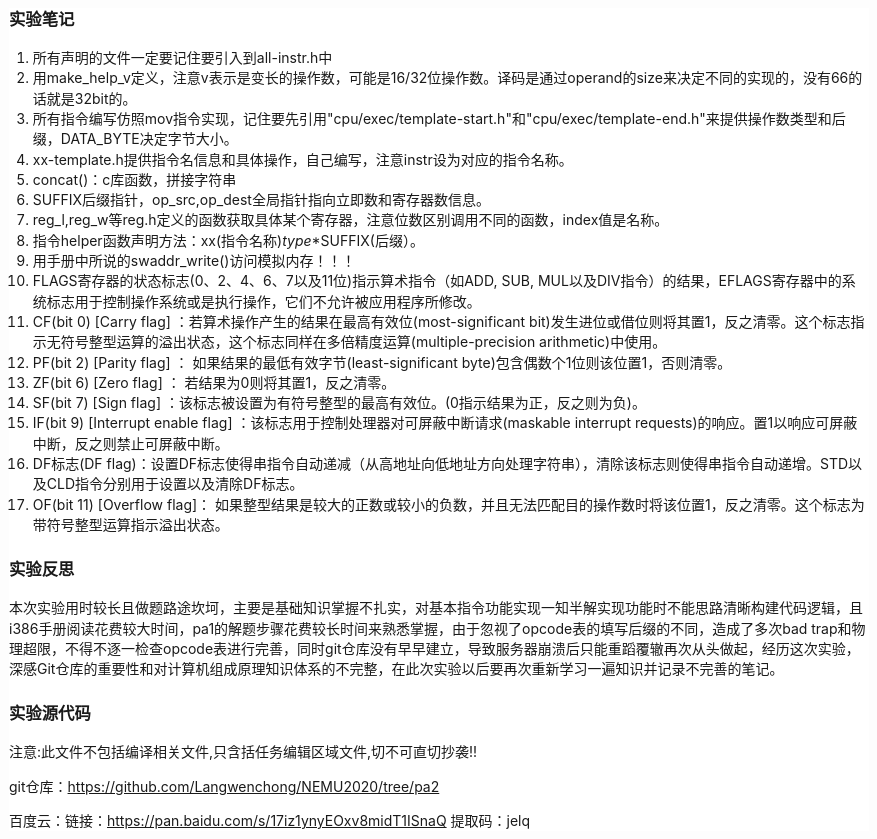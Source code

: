 ### 实验笔记

1. 所有声明的文件一定要记住要引入到all-instr.h中
2. 用make_help_v定义，注意v表示是变长的操作数，可能是16/32位操作数。译码是通过operand的size来决定不同的实现的，没有66的话就是32bit的。
3. 所有指令编写仿照mov指令实现，记住要先引用"cpu/exec/template-start.h"和"cpu/exec/template-end.h"来提供操作数类型和后缀，DATA_BYTE决定字节大小。
4. xx-template.h提供指令名信息和具体操作，自己编写，注意instr设为对应的指令名称。
5. concat()：c库函数，拼接字符串
6. SUFFIX后缀指针，op_src,op_dest全局指针指向立即数和寄存器数信息。
7. reg_l,reg_w等reg.h定义的函数获取具体某个寄存器，注意位数区别调用不同的函数，index值是名称。
8. 指令helper函数声明方法：xx(指令名称)_type_*SUFFIX(后缀）。
9. 用手册中所说的swaddr_write()访问模拟内存！！！
10. FLAGS寄存器的状态标志(0、2、4、6、7以及11位)指示算术指令（如ADD, SUB, MUL以及DIV指令）的结果，EFLAGS寄存器中的系统标志用于控制操作系统或是执行操作，它们不允许被应用程序所修改。
11. CF(bit 0) [Carry flag] ：若算术操作产生的结果在最高有效位(most-significant bit)发生进位或借位则将其置1，反之清零。这个标志指示无符号整型运算的溢出状态，这个标志同样在多倍精度运算(multiple-precision arithmetic)中使用。
12. PF(bit 2) [Parity flag] ： 如果结果的最低有效字节(least-significant byte)包含偶数个1位则该位置1，否则清零。
13. ZF(bit 6) [Zero flag] ： 若结果为0则将其置1，反之清零。
14. SF(bit 7) [Sign flag] ：该标志被设置为有符号整型的最高有效位。(0指示结果为正，反之则为负)。
15. IF(bit 9) [Interrupt enable flag] ：该标志用于控制处理器对可屏蔽中断请求(maskable interrupt requests)的响应。置1以响应可屏蔽中断，反之则禁止可屏蔽中断。
16. DF标志(DF flag)：设置DF标志使得串指令自动递减（从高地址向低地址方向处理字符串），清除该标志则使得串指令自动递增。STD以及CLD指令分别用于设置以及清除DF标志。
17. OF(bit 11) [Overflow flag]： 如果整型结果是较大的正数或较小的负数，并且无法匹配目的操作数时将该位置1，反之清零。这个标志为带符号整型运算指示溢出状态。

### 实验反思

本次实验用时较长且做题路途坎坷，主要是基础知识掌握不扎实，对基本指令功能实现一知半解实现功能时不能思路清晰构建代码逻辑，且i386手册阅读花费较大时间，pa1的解题步骤花费较长时间来熟悉掌握，由于忽视了opcode表的填写后缀的不同，造成了多次bad trap和物理超限，不得不逐一检查opcode表进行完善，同时git仓库没有早早建立，导致服务器崩溃后只能重蹈覆辙再次从头做起，经历这次实验，深感Git仓库的重要性和对计算机组成原理知识体系的不完整，在此次实验以后要再次重新学习一遍知识并记录不完善的笔记。

### 实验源代码

注意:此文件不包括编译相关文件,只含括任务编辑区域文件,切不可直切抄袭!!

git仓库：https://github.com/Langwenchong/NEMU2020/tree/pa2

百度云：链接：https://pan.baidu.com/s/17iz1ynyEOxv8midT1ISnaQ 
提取码：jelq 






